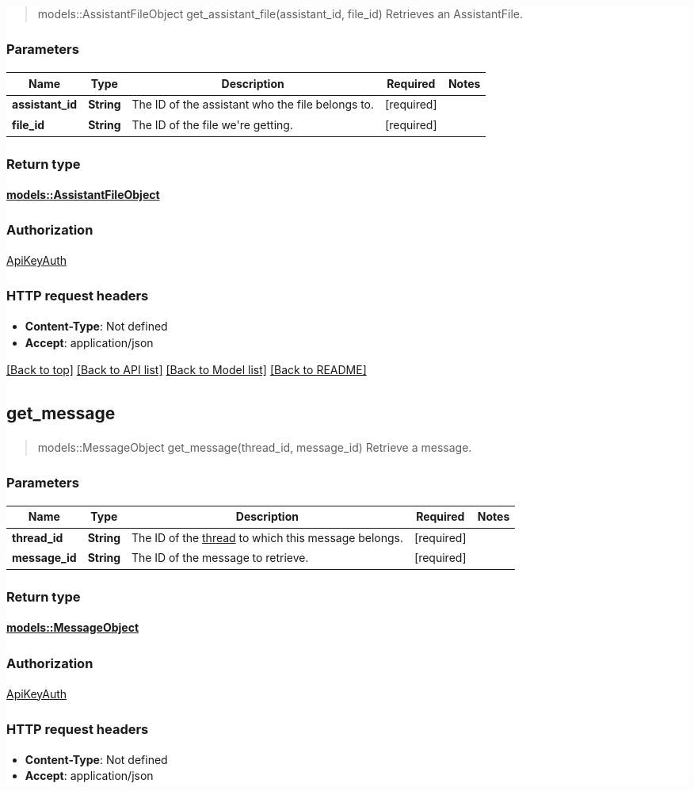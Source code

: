 > models::AssistantFileObject get_assistant_file(assistant_id, file_id)
Retrieves an AssistantFile.

### Parameters


Name | Type | Description  | Required | Notes
------------- | ------------- | ------------- | ------------- | -------------
**assistant_id** | **String** | The ID of the assistant who the file belongs to. | [required] |
**file_id** | **String** | The ID of the file we're getting. | [required] |

### Return type

[**models::AssistantFileObject**](AssistantFileObject.md)

### Authorization

[ApiKeyAuth](../README.md#ApiKeyAuth)

### HTTP request headers

- **Content-Type**: Not defined
- **Accept**: application/json

[[Back to top]](#) [[Back to API list]](../README.md#documentation-for-api-endpoints) [[Back to Model list]](../README.md#documentation-for-models) [[Back to README]](../README.md)


## get_message

> models::MessageObject get_message(thread_id, message_id)
Retrieve a message.

### Parameters


Name | Type | Description  | Required | Notes
------------- | ------------- | ------------- | ------------- | -------------
**thread_id** | **String** | The ID of the [thread](/docs/api-reference/threads) to which this message belongs. | [required] |
**message_id** | **String** | The ID of the message to retrieve. | [required] |

### Return type

[**models::MessageObject**](MessageObject.md)

### Authorization

[ApiKeyAuth](../README.md#ApiKeyAuth)

### HTTP request headers

- **Content-Type**: Not defined
- **Accept**: application/json
